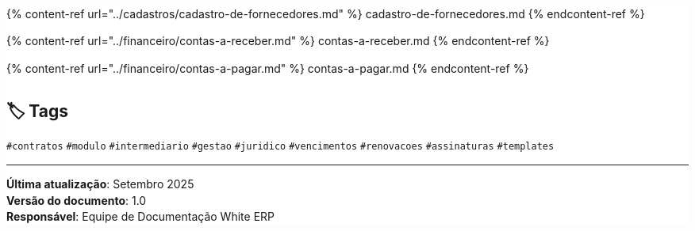 {% content-ref url="../cadastros/cadastro-de-fornecedores.md" %}
cadastro-de-fornecedores.md
{% endcontent-ref %}

{% content-ref url="../financeiro/contas-a-receber.md" %}
contas-a-receber.md
{% endcontent-ref %}

{% content-ref url="../financeiro/contas-a-pagar.md" %}
contas-a-pagar.md
{% endcontent-ref %}

## 🏷️ Tags
`#contratos` `#modulo` `#intermediario` `#gestao` `#juridico` `#vencimentos` `#renovacoes` `#assinaturas` `#templates`

---

**Última atualização**: Setembro 2025  
**Versão do documento**: 1.0  
**Responsável**: Equipe de Documentação White ERP
